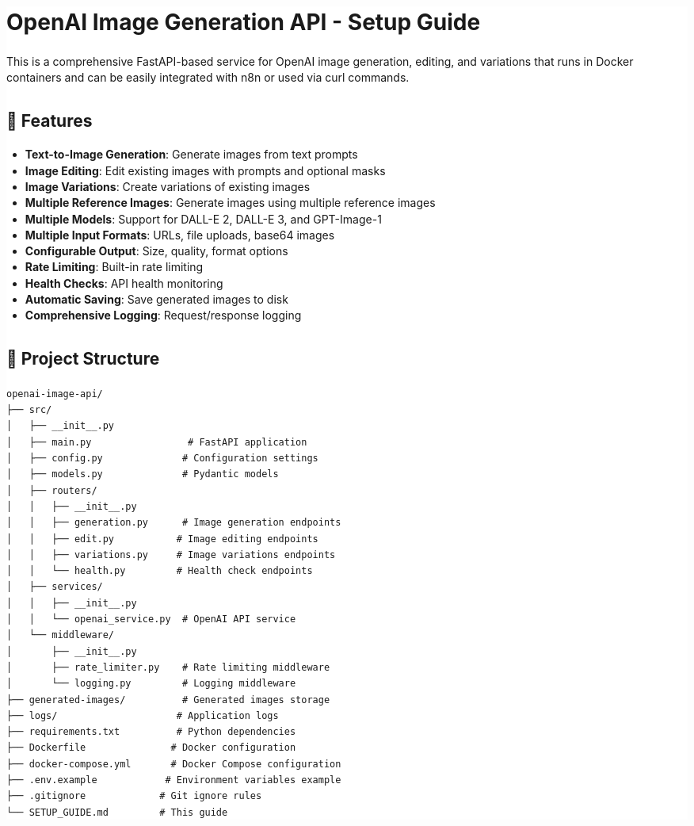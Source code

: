 # OpenAI Image Generation API - Setup Guide

This is a comprehensive FastAPI-based service for OpenAI image generation, editing, and variations that runs in Docker containers and can be easily integrated with n8n or used via curl commands.

## 🚀 Features

- **Text-to-Image Generation**: Generate images from text prompts
- **Image Editing**: Edit existing images with prompts and optional masks
- **Image Variations**: Create variations of existing images
- **Multiple Reference Images**: Generate images using multiple reference images
- **Multiple Models**: Support for DALL-E 2, DALL-E 3, and GPT-Image-1
- **Multiple Input Formats**: URLs, file uploads, base64 images
- **Configurable Output**: Size, quality, format options
- **Rate Limiting**: Built-in rate limiting
- **Health Checks**: API health monitoring
- **Automatic Saving**: Save generated images to disk
- **Comprehensive Logging**: Request/response logging

## 📁 Project Structure

```
openai-image-api/
├── src/
│   ├── __init__.py
│   ├── main.py                 # FastAPI application
│   ├── config.py              # Configuration settings
│   ├── models.py              # Pydantic models
│   ├── routers/
│   │   ├── __init__.py
│   │   ├── generation.py      # Image generation endpoints
│   │   ├── edit.py           # Image editing endpoints
│   │   ├── variations.py     # Image variations endpoints
│   │   └── health.py         # Health check endpoints
│   ├── services/
│   │   ├── __init__.py
│   │   └── openai_service.py  # OpenAI API service
│   └── middleware/
│       ├── __init__.py
│       ├── rate_limiter.py    # Rate limiting middleware
│       └── logging.py         # Logging middleware
├── generated-images/          # Generated images storage
├── logs/                     # Application logs
├── requirements.txt          # Python dependencies
├── Dockerfile               # Docker configuration
├── docker-compose.yml       # Docker Compose configuration
├── .env.example            # Environment variables example
├── .gitignore             # Git ignore rules
└── SETUP_GUIDE.md         # This guide
```

